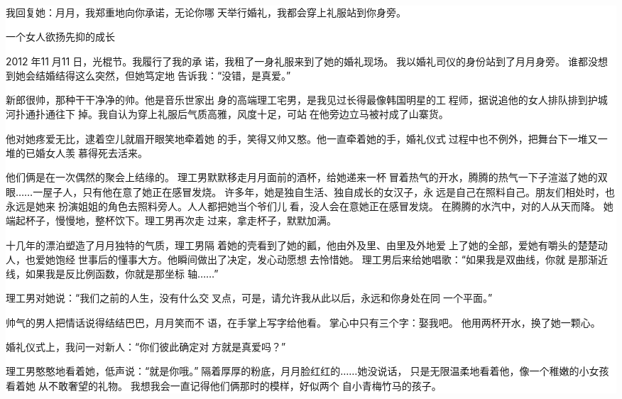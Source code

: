 我回复她：月月，我郑重地向你承诺，无论你哪
天举行婚礼，我都会穿上礼服站到你身旁。

一个女人欲扬先抑的成长

2012 年11 月11 日，光棍节。我履行了我的承
诺，我租了一身礼服来到了她的婚礼现场。
我以婚礼司仪的身份站到了月月身旁。
谁都没想到她会结婚结得这么突然，但她笃定地
告诉我：“没错，是真爱。”

新郎很帅，那种干干净净的帅。他是音乐世家出
身的高端理工宅男，是我见过长得最像韩国明星的工
程师，据说追他的女人排队排到护城河扑通扑通往下
掉。我自认为穿上礼服后气质高雅，风度十足，可站
在他旁边立马被衬成了山寨货。

他对她疼爱无比，逮着空儿就眉开眼笑地牵着她
的手，笑得又帅又憨。他一直牵着她的手，婚礼仪式
过程中也不例外，把舞台下一堆又一堆的已婚女人羡
慕得死去活来。

他们俩是在一次偶然的聚会上结缘的。
理工男默默移走月月面前的酒杯，给她递来一杯
冒着热气的开水，腾腾的热气一下子渲滋了她的双
眼……一屋子人，只有他在意了她正在感冒发烧。
许多年，她是独自生活、独自成长的女汉子，永
远是自己在照料自己。朋友们相处时，也永远是她来
扮演姐姐的角色去照料旁人。人人都把她当个爷们儿
看，没人会在意她正在感冒发烧。
在腾腾的水汽中，对的人从天而降。
她端起杯子，慢慢地，整杯饮下。理工男再次走
过来，拿走杯子，默默加满。

十几年的漂泊塑造了月月独特的气质，理工男隔
着她的壳看到了她的瓤，他由外及里、由里及外地爱
上了她的全部，爱她有嚼头的楚楚动人，也爱她饱经
世事后的懂事大方。他瞬间做出了决定，发心动愿想
去怜惜她。
理工男后来给她唱歌：“如果我是双曲线，你就
是那渐近线，如果我是反比例函数，你就是那坐标
轴……”

理工男对她说：“我们之前的人生，没有什么交
叉点，可是，请允许我从此以后，永远和你身处在同
一个平面。”

帅气的男人把情话说得结结巴巴，月月笑而不
语，在手掌上写字给他看。
掌心中只有三个字：娶我吧。
他用两杯开水，换了她一颗心。

婚礼仪式上，我问一对新人：“你们彼此确定对
方就是真爱吗？”

理工男憨憨地看着她，低声说：“就是你哦。”
隔着厚厚的粉底，月月脸红红的……她没说话，
只是无限温柔地看着他，像一个稚嫩的小女孩看着她
从不敢奢望的礼物。
我想我会一直记得他们俩那时的模样，好似两个
自小青梅竹马的孩子。
